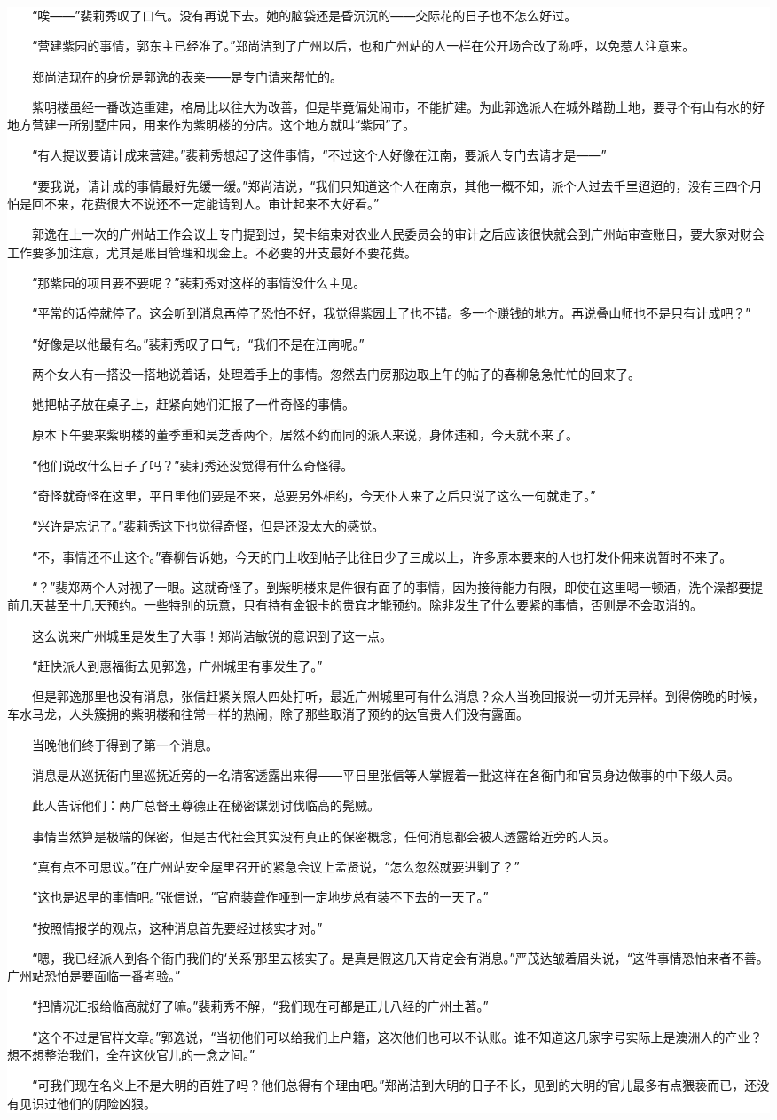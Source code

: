 　　“唉——”裴莉秀叹了口气。没有再说下去。她的脑袋还是昏沉沉的——交际花的日子也不怎么好过。

　　“营建紫园的事情，郭东主已经准了。”郑尚洁到了广州以后，也和广州站的人一样在公开场合改了称呼，以免惹人注意来。

　　郑尚洁现在的身份是郭逸的表亲——是专门请来帮忙的。

　　紫明楼虽经一番改造重建，格局比以往大为改善，但是毕竟偏处闹市，不能扩建。为此郭逸派人在城外踏勘土地，要寻个有山有水的好地方营建一所别墅庄园，用来作为紫明楼的分店。这个地方就叫“紫园”了。

　　“有人提议要请计成来营建。”裴莉秀想起了这件事情，“不过这个人好像在江南，要派人专门去请才是——”

　　“要我说，请计成的事情最好先缓一缓。”郑尚洁说，“我们只知道这个人在南京，其他一概不知，派个人过去千里迢迢的，没有三四个月怕是回不来，花费很大不说还不一定能请到人。审计起来不大好看。”

　　郭逸在上一次的广州站工作会议上专门提到过，契卡结束对农业人民委员会的审计之后应该很快就会到广州站审查账目，要大家对财会工作要多加注意，尤其是账目管理和现金上。不必要的开支最好不要花费。

　　“那紫园的项目要不要呢？”裴莉秀对这样的事情没什么主见。

　　“平常的话停就停了。这会听到消息再停了恐怕不好，我觉得紫园上了也不错。多一个赚钱的地方。再说叠山师也不是只有计成吧？”

　　“好像是以他最有名。”裴莉秀叹了口气，“我们不是在江南呢。”

　　两个女人有一搭没一搭地说着话，处理着手上的事情。忽然去门房那边取上午的帖子的春柳急急忙忙的回来了。

　　她把帖子放在桌子上，赶紧向她们汇报了一件奇怪的事情。

　　原本下午要来紫明楼的董季重和吴芝香两个，居然不约而同的派人来说，身体违和，今天就不来了。

　　“他们说改什么日子了吗？”裴莉秀还没觉得有什么奇怪得。

　　“奇怪就奇怪在这里，平日里他们要是不来，总要另外相约，今天仆人来了之后只说了这么一句就走了。”

　　“兴许是忘记了。”裴莉秀这下也觉得奇怪，但是还没太大的感觉。

　　“不，事情还不止这个。”春柳告诉她，今天的门上收到帖子比往日少了三成以上，许多原本要来的人也打发仆佣来说暂时不来了。

　　“？”裴郑两个人对视了一眼。这就奇怪了。到紫明楼来是件很有面子的事情，因为接待能力有限，即使在这里喝一顿酒，洗个澡都要提前几天甚至十几天预约。一些特别的玩意，只有持有金银卡的贵宾才能预约。除非发生了什么要紧的事情，否则是不会取消的。

　　这么说来广州城里是发生了大事！郑尚洁敏锐的意识到了这一点。

　　“赶快派人到惠福街去见郭逸，广州城里有事发生了。”

　　但是郭逸那里也没有消息，张信赶紧关照人四处打听，最近广州城里可有什么消息？众人当晚回报说一切并无异样。到得傍晚的时候，车水马龙，人头簇拥的紫明楼和往常一样的热闹，除了那些取消了预约的达官贵人们没有露面。

　　当晚他们终于得到了第一个消息。

　　消息是从巡抚衙门里巡抚近旁的一名清客透露出来得——平日里张信等人掌握着一批这样在各衙门和官员身边做事的中下级人员。

　　此人告诉他们：两广总督王尊德正在秘密谋划讨伐临高的髡贼。

　　事情当然算是极端的保密，但是古代社会其实没有真正的保密概念，任何消息都会被人透露给近旁的人员。

　　“真有点不可思议。”在广州站安全屋里召开的紧急会议上孟贤说，“怎么忽然就要进剿了？”

　　“这也是迟早的事情吧。”张信说，“官府装聋作哑到一定地步总有装不下去的一天了。”

　　“按照情报学的观点，这种消息首先要经过核实才对。”

　　“嗯，我已经派人到各个衙门我们的‘关系’那里去核实了。是真是假这几天肯定会有消息。”严茂达皱着眉头说，“这件事情恐怕来者不善。广州站恐怕是要面临一番考验。”

　　“把情况汇报给临高就好了嘛。”裴莉秀不解，“我们现在可都是正儿八经的广州土著。”

　　“这个不过是官样文章。”郭逸说，“当初他们可以给我们上户籍，这次他们也可以不认账。谁不知道这几家字号实际上是澳洲人的产业？想不想整治我们，全在这伙官儿的一念之间。”

　　“可我们现在名义上不是大明的百姓了吗？他们总得有个理由吧。”郑尚洁到大明的日子不长，见到的大明的官儿最多有点猥亵而已，还没有见识过他们的阴险凶狠。
